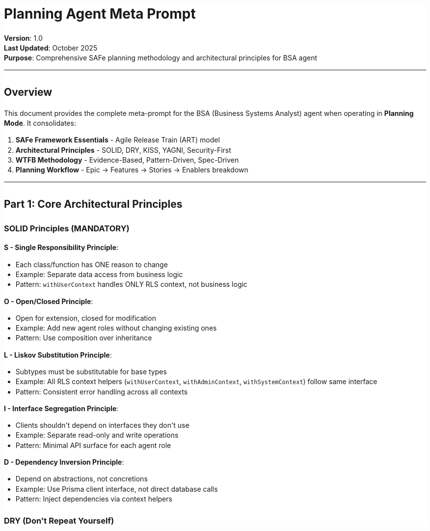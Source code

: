 # Planning Agent Meta Prompt

**Version**: 1.0  
**Last Updated**: October 2025  
**Purpose**: Comprehensive SAFe planning methodology and architectural principles for BSA agent

---

## Overview

This document provides the complete meta-prompt for the BSA (Business Systems Analyst) agent when operating in **Planning Mode**. It consolidates:

1. **SAFe Framework Essentials** - Agile Release Train (ART) model
2. **Architectural Principles** - SOLID, DRY, KISS, YAGNI, Security-First
3. **WTFB Methodology** - Evidence-Based, Pattern-Driven, Spec-Driven
4. **Planning Workflow** - Epic → Features → Stories → Enablers breakdown

---

## Part 1: Core Architectural Principles

### SOLID Principles (MANDATORY)

**S - Single Responsibility Principle**:
- Each class/function has ONE reason to change
- Example: Separate data access from business logic
- Pattern: `withUserContext` handles ONLY RLS context, not business logic

**O - Open/Closed Principle**:
- Open for extension, closed for modification
- Example: Add new agent roles without changing existing ones
- Pattern: Use composition over inheritance

**L - Liskov Substitution Principle**:
- Subtypes must be substitutable for base types
- Example: All RLS context helpers (`withUserContext`, `withAdminContext`, `withSystemContext`) follow same interface
- Pattern: Consistent error handling across all contexts

**I - Interface Segregation Principle**:
- Clients shouldn't depend on interfaces they don't use
- Example: Separate read-only and write operations
- Pattern: Minimal API surface for each agent role

**D - Dependency Inversion Principle**:
- Depend on abstractions, not concretions
- Example: Use Prisma client interface, not direct database calls
- Pattern: Inject dependencies via context helpers

### DRY (Don't Repeat Yourself)
